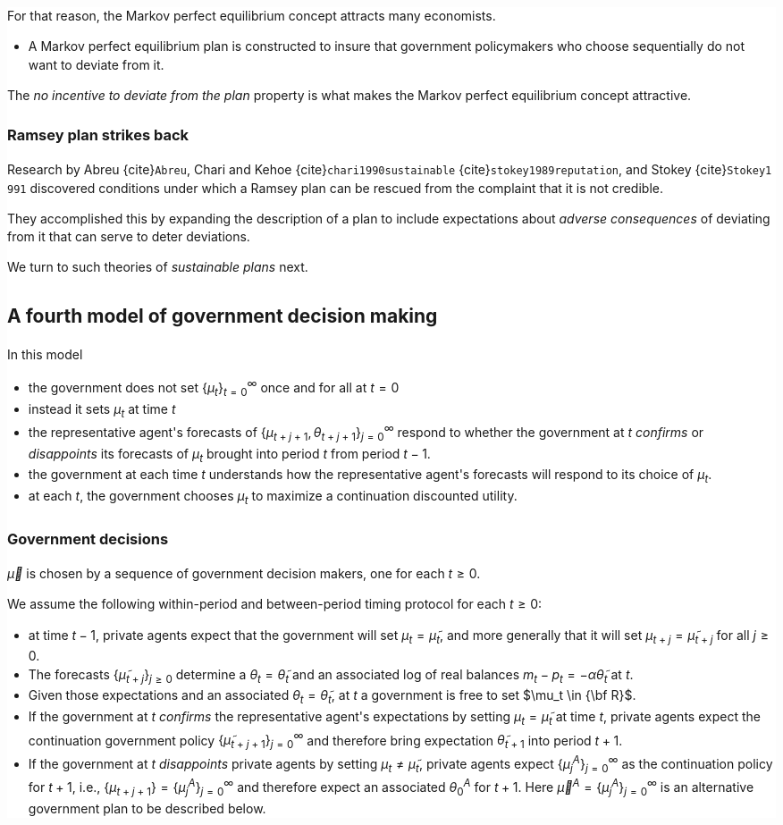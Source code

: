For that reason, the Markov perfect equilibrium concept attracts many
economists.

* A Markov perfect equilibrium plan is constructed to insure that government policymakers who choose sequentially do not want to deviate from it.

The *no incentive to deviate from the plan* property is what makes the Markov perfect equilibrium concept attractive.

### Ramsey plan strikes back

Research by Abreu {cite}`Abreu`,  Chari and Kehoe {cite}`chari1990sustainable`
{cite}`stokey1989reputation`, and Stokey {cite}`Stokey1991` discovered conditions under which a Ramsey plan can be rescued from the complaint that it is not credible.

They  accomplished this by expanding the
description of a plan to include expectations about *adverse consequences* of deviating from
it that can serve to deter deviations.

We turn to such theories of *sustainable plans* next.

## A fourth model of government decision making

In this model 

- the government does not set $\{\mu_t\}_{t=0}^\infty$  once and
  for all at $t=0$
- instead it sets $\mu_t$ at time $t$ 
- the representative agent's forecasts of
  $\{\mu_{t+j+1}, \theta_{t+j+1}\}_{j=0}^\infty$ respond to
  whether the government at $t$ *confirms* or *disappoints*
  its forecasts of $\mu_t$ brought into period $t$ from
  period $t-1$.
- the government at each time $t$ understands how the representative agent's
  forecasts will respond to its choice of $\mu_t$.
- at each $t$, the government chooses $\mu_t$ to maximize
  a continuation discounted utility.

### Government decisions

$\vec \mu$ is chosen by a sequence of government
decision makers, one for each $t \geq 0$.

We assume the following within-period and between-period timing protocol
for each $t \geq 0$:

- at time $t-1$, private agents expect  that the government will set
  $\mu_t = \tilde \mu_t$, and more generally that it will set
  $\mu_{t+j} = \tilde \mu_{t+j}$ for all $j \geq 0$.
- The forecasts $\{\tilde \mu_{t+j}\}_{j \geq 0}$ determine a
  $\theta_t = \tilde \theta_t$ and an associated log
  of real balances $m_t - p_t = -\alpha\tilde \theta_t$ at
  $t$.
- Given those expectations and an associated $\theta_t = \tilde \theta_t$, at
  $t$ a government is free to set $\mu_t \in {\bf R}$.
- If the government at $t$ *confirms* the representative agent's
  expectations by setting $\mu_t = \tilde \mu_t$ at time
  $t$, private agents expect the continuation government policy
  $\{\tilde \mu_{t+j+1}\}_{j=0}^\infty$ and therefore bring
  expectation $\tilde \theta_{t+1}$ into period $t+1$.
- If the government at $t$ *disappoints* private agents by setting
  $\mu_t \neq \tilde \mu_t$, private agents expect
  $\{\mu^A_j\}_{j=0}^\infty$ as the
  continuation policy for $t+1$, i.e.,
  $\{\mu_{t+j+1}\} = \{\mu_j^A \}_{j=0}^\infty$ and therefore
  expect an associated $\theta_0^A$ for $t+1$. Here $\vec \mu^A = \{\mu_j^A \}_{j=0}^\infty$ is
  an alternative government plan to be described below.